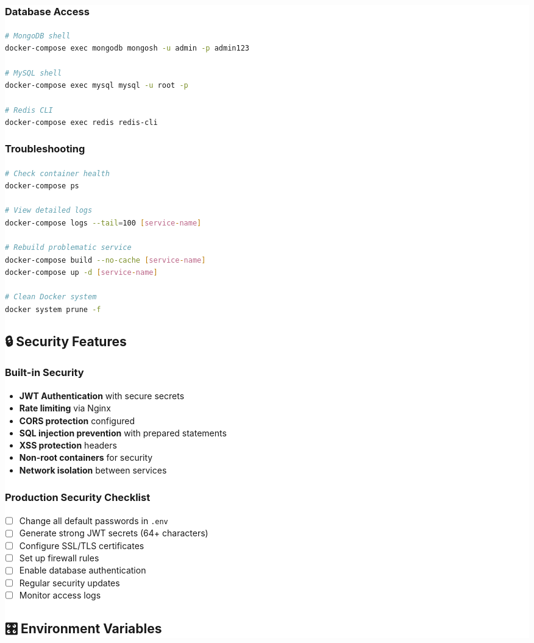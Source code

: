 ### Database Access
```bash
# MongoDB shell
docker-compose exec mongodb mongosh -u admin -p admin123

# MySQL shell  
docker-compose exec mysql mysql -u root -p

# Redis CLI
docker-compose exec redis redis-cli
```

### Troubleshooting
```bash
# Check container health
docker-compose ps

# View detailed logs
docker-compose logs --tail=100 [service-name]

# Rebuild problematic service
docker-compose build --no-cache [service-name]
docker-compose up -d [service-name]

# Clean Docker system
docker system prune -f
```

## 🔒 Security Features

### Built-in Security
- **JWT Authentication** with secure secrets
- **Rate limiting** via Nginx
- **CORS protection** configured
- **SQL injection prevention** with prepared statements
- **XSS protection** headers
- **Non-root containers** for security
- **Network isolation** between services

### Production Security Checklist
- [ ] Change all default passwords in `.env`
- [ ] Generate strong JWT secrets (64+ characters)
- [ ] Configure SSL/TLS certificates
- [ ] Set up firewall rules
- [ ] Enable database authentication
- [ ] Regular security updates
- [ ] Monitor access logs

## 🎛️ Environment Variables
